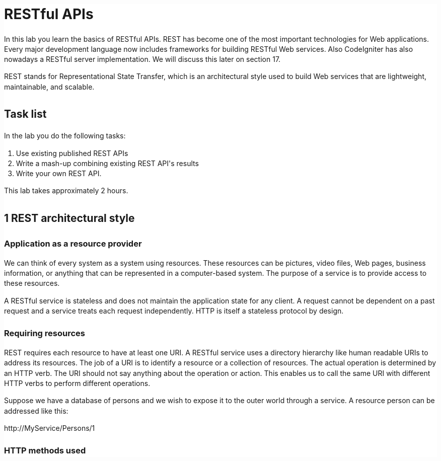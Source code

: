 # RESTful APIs

In this lab you learn the basics of RESTful APIs. REST has become one of the most important technologies for Web applications.
Every major development language now includes frameworks for building RESTful Web services. 
Also CodeIgniter has also nowadays a RESTful server implementation. We will discuss this later on section 17.

REST stands for Representational State Transfer, which is an architectural style used to build Web services that are lightweight, maintainable, and scalable. 


## Task list

In the lab you do the following tasks:

1. Use existing published REST APIs
2. Write a mash-up combining existing REST API's results
3. Write your own REST API.

This lab takes approximately 2 hours.


## 1 REST architectural style

### Application as a resource provider

We can think of every system as a system using resources. These resources can be pictures, video files, 
Web pages, business information, or anything that can be represented in a computer-based system. 
The purpose of a service is to provide access to these resources. 

A RESTful service is stateless and does not maintain the application state for any client. 
A request cannot be dependent on a past request and a service treats each request independently. 
HTTP is itself a stateless protocol by design. 


### Requiring resources

REST requires each resource to have at least one URI. 
A RESTful service uses a directory hierarchy like human readable URIs to address its resources. 
The job of a URI is to identify a resource or a collection of resources. 
The actual operation is determined by an HTTP verb. The URI should not say anything about the operation or action. 
This enables us to call the same URI with different HTTP verbs to perform different operations.

Suppose we have a database of persons and we wish to expose it to the outer world through a service. 
A resource person can be addressed like this:

http://MyService/Persons/1

### HTTP methods used
